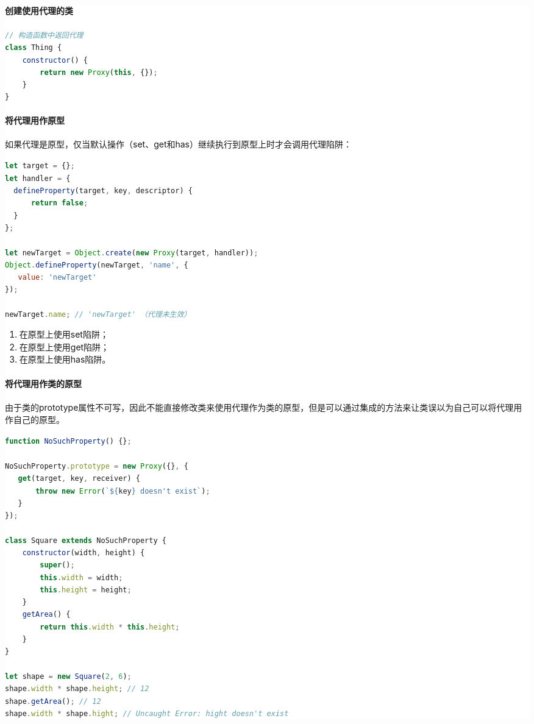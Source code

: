 #### 创建使用代理的类

```JavaScript
// 构造函数中返回代理
class Thing {
    constructor() {
        return new Proxy(this, {});
    }
}
```

#### 将代理用作原型
如果代理是原型，仅当默认操作（set、get和has）继续执行到原型上时才会调用代理陷阱：

```JavaScript
let target = {};
let handler = {
  defineProperty(target, key, descriptor) {
      return false;
  }  
};

let newTarget = Object.create(new Proxy(target, handler));
Object.defineProperty(newTarget, 'name', {
   value: 'newTarget' 
});

newTarget.name; // 'newTarget' （代理未生效）
```

1. 在原型上使用set陷阱；
2. 在原型上使用get陷阱；
3. 在原型上使用has陷阱。

#### 将代理用作类的原型
由于类的prototype属性不可写，因此不能直接修改类来使用代理作为类的原型，但是可以通过集成的方法来让类误以为自己可以将代理用作自己的原型。

```JavaScript
function NoSuchProperty() {};

NoSuchProperty.prototype = new Proxy({}, {
   get(target, key, receiver) {
       throw new Error(`${key} doesn't exist`);
   }
});

class Square extends NoSuchProperty {
    constructor(width, height) {
        super();
        this.width = width;
        this.height = height;
    }
    getArea() {
        return this.width * this.height;
    }
}

let shape = new Square(2, 6);
shape.width * shape.height; // 12
shape.getArea(); // 12
shape.width * shape.hight; // Uncaught Error: hight doesn't exist
```
